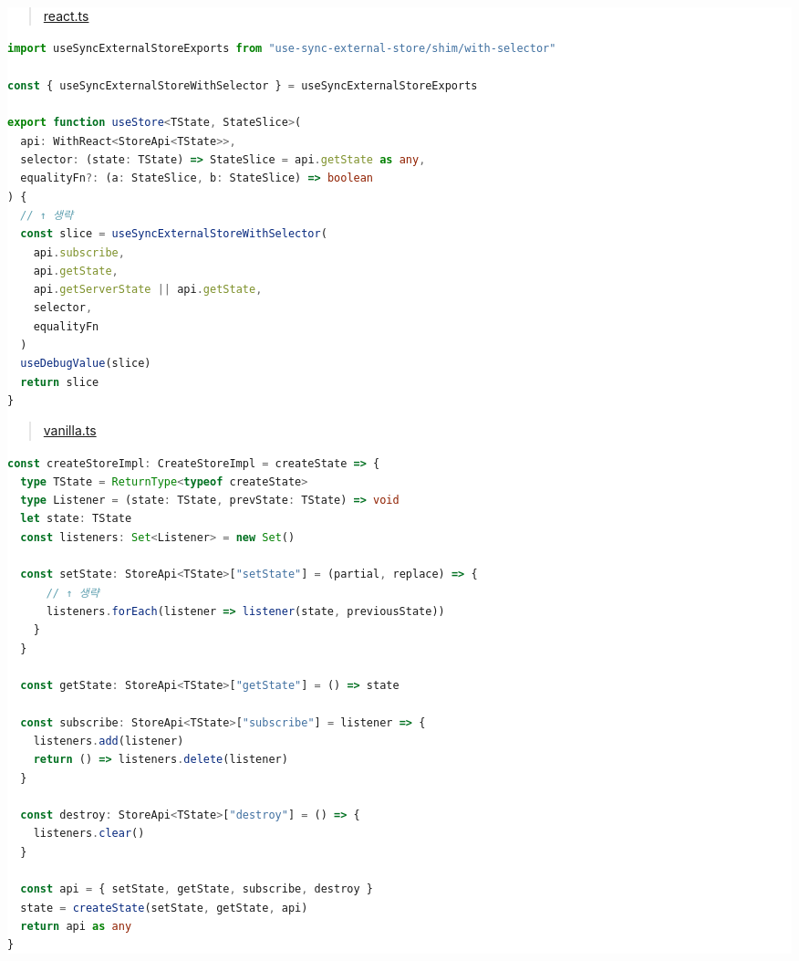 > [react.ts](https://github.com/pmndrs/zustand/blob/main/src/react.ts#L65C28-L65C28)

```ts
import useSyncExternalStoreExports from "use-sync-external-store/shim/with-selector"

const { useSyncExternalStoreWithSelector } = useSyncExternalStoreExports

export function useStore<TState, StateSlice>(
  api: WithReact<StoreApi<TState>>,
  selector: (state: TState) => StateSlice = api.getState as any,
  equalityFn?: (a: StateSlice, b: StateSlice) => boolean
) {
  // ↑ 생략
  const slice = useSyncExternalStoreWithSelector(
    api.subscribe,
    api.getState,
    api.getServerState || api.getState,
    selector,
    equalityFn
  )
  useDebugValue(slice)
  return slice
}
```

> [vanilla.ts](https://github.com/pmndrs/zustand/blob/main/src/vanilla.ts#L60)

```ts
const createStoreImpl: CreateStoreImpl = createState => {
  type TState = ReturnType<typeof createState>
  type Listener = (state: TState, prevState: TState) => void
  let state: TState
  const listeners: Set<Listener> = new Set()

  const setState: StoreApi<TState>["setState"] = (partial, replace) => {
      // ↑ 생략
      listeners.forEach(listener => listener(state, previousState))
    }
  }

  const getState: StoreApi<TState>["getState"] = () => state

  const subscribe: StoreApi<TState>["subscribe"] = listener => {
    listeners.add(listener)
    return () => listeners.delete(listener)
  }

  const destroy: StoreApi<TState>["destroy"] = () => {
    listeners.clear()
  }

  const api = { setState, getState, subscribe, destroy }
  state = createState(setState, getState, api)
  return api as any
}
```
